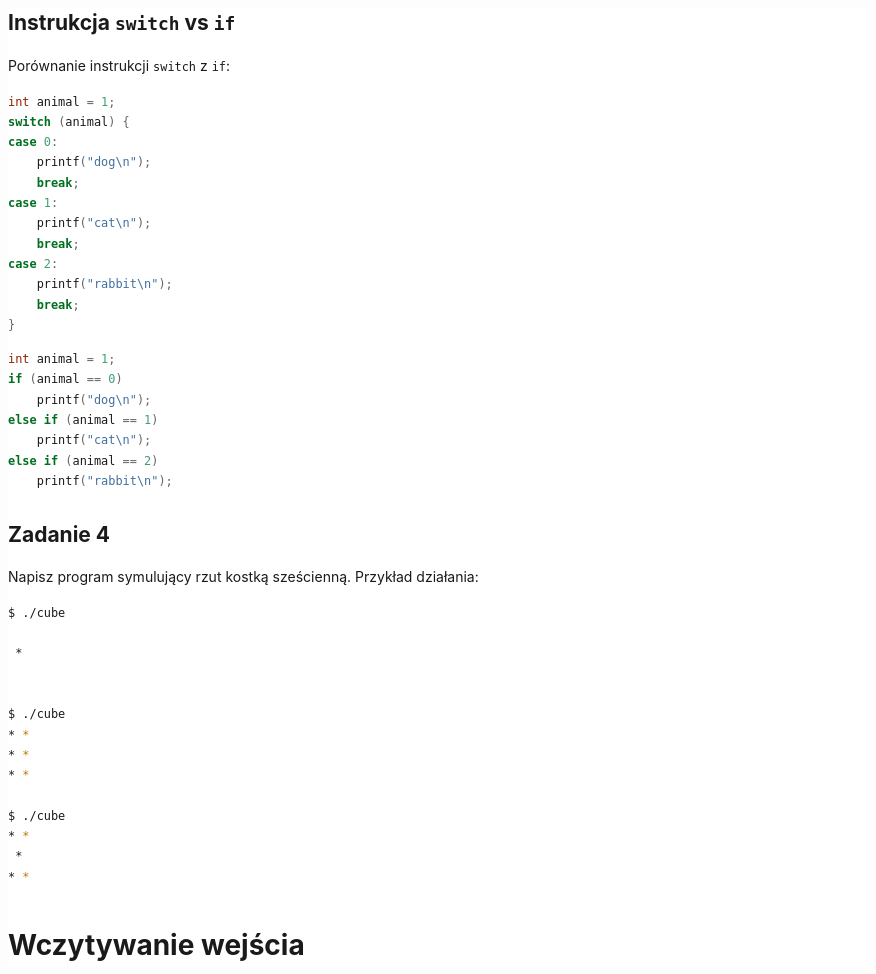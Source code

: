 ## Instrukcja `switch` vs `if`

Porównanie instrukcji `switch` z `if`:

```c
int animal = 1;
switch (animal) {
case 0:
    printf("dog\n");
    break;
case 1:
    printf("cat\n");
    break;
case 2:
    printf("rabbit\n");
    break;
}
```

```c
int animal = 1;
if (animal == 0)
    printf("dog\n");
else if (animal == 1)
    printf("cat\n");
else if (animal == 2)
    printf("rabbit\n");
```

## Zadanie 4

Napisz program symulujący rzut kostką sześcienną. Przykład działania:

```bash
$ ./cube

 *


$ ./cube
* *
* *
* *

$ ./cube
* *
 * 
* *

```

# Wczytywanie wejścia
